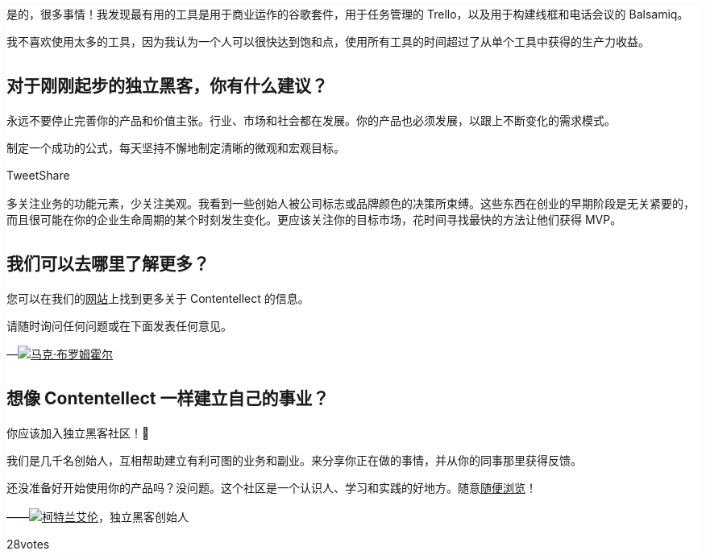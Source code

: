 是的，很多事情！我发现最有用的工具是用于商业运作的谷歌套件，用于任务管理的 Trello，以及用于构建线框和电话会议的 Balsamiq。

我不喜欢使用太多的工具，因为我认为一个人可以很快达到饱和点，使用所有工具的时间超过了从单个工具中获得的生产力收益。

## 对于刚刚起步的独立黑客，你有什么建议？

永远不要停止完善你的产品和价值主张。行业、市场和社会都在发展。你的产品也必须发展，以跟上不断变化的需求模式。

制定一个成功的公式，每天坚持不懈地制定清晰的微观和宏观目标。

TweetShare

多关注业务的功能元素，少关注美观。我看到一些创始人被公司标志或品牌颜色的决策所束缚。这些东西在创业的早期阶段是无关紧要的，而且很可能在你的企业生命周期的某个时刻发生变化。更应该关注你的目标市场，花时间寻找最快的方法让他们获得 MVP。

## 我们可以去哪里了解更多？

您可以在我们的[网站](https://contentellect.com/)上找到更多关于 Contentellect 的信息。

请随时询问任何问题或在下面发表任何意见。

—[<picture id="ember5285036" class="user-avatar ember-view user-link__avatar">![](img/82bd3bb4769a3aa1cd13889ee7c0fa91.png)</picture>马克·布罗姆霍尔](/marcbrom2?id=65vKK7KIYqamBM2blWMb7oceWdi2)

## 想像 Contentellect 一样建立自己的事业？

你应该加入独立黑客社区！🤗

我们是几千名创始人，互相帮助建立有利可图的业务和副业。来分享你正在做的事情，并从你的同事那里获得反馈。

还没准备好开始使用你的产品吗？没问题。这个社区是一个认识人、学习和实践的好地方。随意[随便浏览](/)！

——[<picture id="ember5285041" class="user-avatar ember-view user-link__avatar">![](img/82bd3bb4769a3aa1cd13889ee7c0fa91.png)</picture>柯特兰艾伦](/csallen?id=ibTLPyjwVebnZjMGKvz6ztarnuV2)，独立黑客创始人

28votes